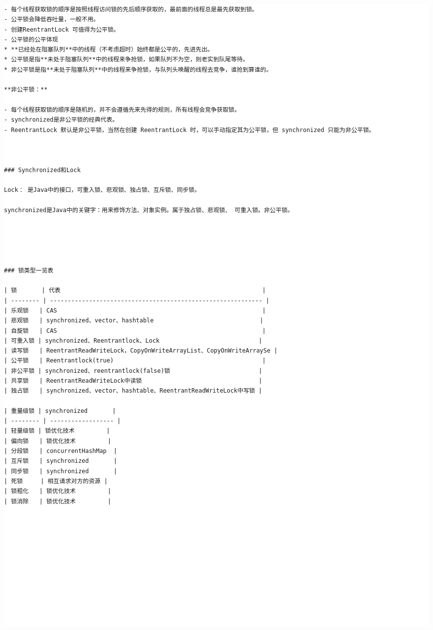   ```
- 每个线程获取锁的顺序是按照线程访问锁的先后顺序获取的，最前面的线程总是最先获取到锁。
- 公平锁会降低吞吐量，一般不用。
- 创建ReentrantLock 可值得为公平锁。
- 公平锁的公平体现
  * **已经处在阻塞队列**中的线程（不考虑超时）始终都是公平的，先进先出。
  * 公平锁是指**未处于阻塞队列**中的线程来争抢锁，如果队列不为空，则老实到队尾等待。
  * 非公平锁是指**未处于阻塞队列**中的线程来争抢锁，与队列头唤醒的线程去竞争，谁抢到算谁的。

**非公平锁：**

- 每个线程获取锁的顺序是随机的，并不会遵循先来先得的规则，所有线程会竞争获取锁。
- synchronized是非公平锁的经典代表。
- ReentrantLock 默认是非公平锁，当然在创建 ReentrantLock 时，可以手动指定其为公平锁，但 synchronized 只能为非公平锁。



### Synchronized和Lock

Lock： 是Java中的接口，可重入锁、悲观锁、独占锁、互斥锁、同步锁。

synchronized是Java中的关键字：用来修饰方法、对象实例。属于独占锁、悲观锁、 可重入锁。非公平锁。





### 锁类型一览表

| 锁       | 代表                                                         |
| -------- | ------------------------------------------------------------ |
| 乐观锁   | CAS                                                          |
| 悲观锁   | synchronized、vector、hashtable                              |
| 自旋锁   | CAS                                                          |
| 可重入锁 | synchronized、Reentrantlock、Lock                            |
| 读写锁   | ReentrantReadWriteLock，CopyOnWriteArrayList、CopyOnWriteArraySe |
| 公平锁   | Reentrantlock(true)                                          |
| 非公平锁 | synchronized、reentrantlock(false)锁                         |
| 共享锁   | ReentrantReadWriteLock中读锁                                 |
| 独占锁   | synchronized、vector、hashtable、ReentrantReadWriteLock中写锁 |

| 重量级锁 | synchronized       |
| -------- | ------------------ |
| 轻量级锁 | 锁优化技术         |
| 偏向锁   | 锁优化技术         |
| 分段锁   | concurrentHashMap  |
| 互斥锁   | synchronized       |
| 同步锁   | synchronized       |
| 死锁     | 相互请求对方的资源 |
| 锁粗化   | 锁优化技术         |
| 锁消除   | 锁优化技术         |













  ```